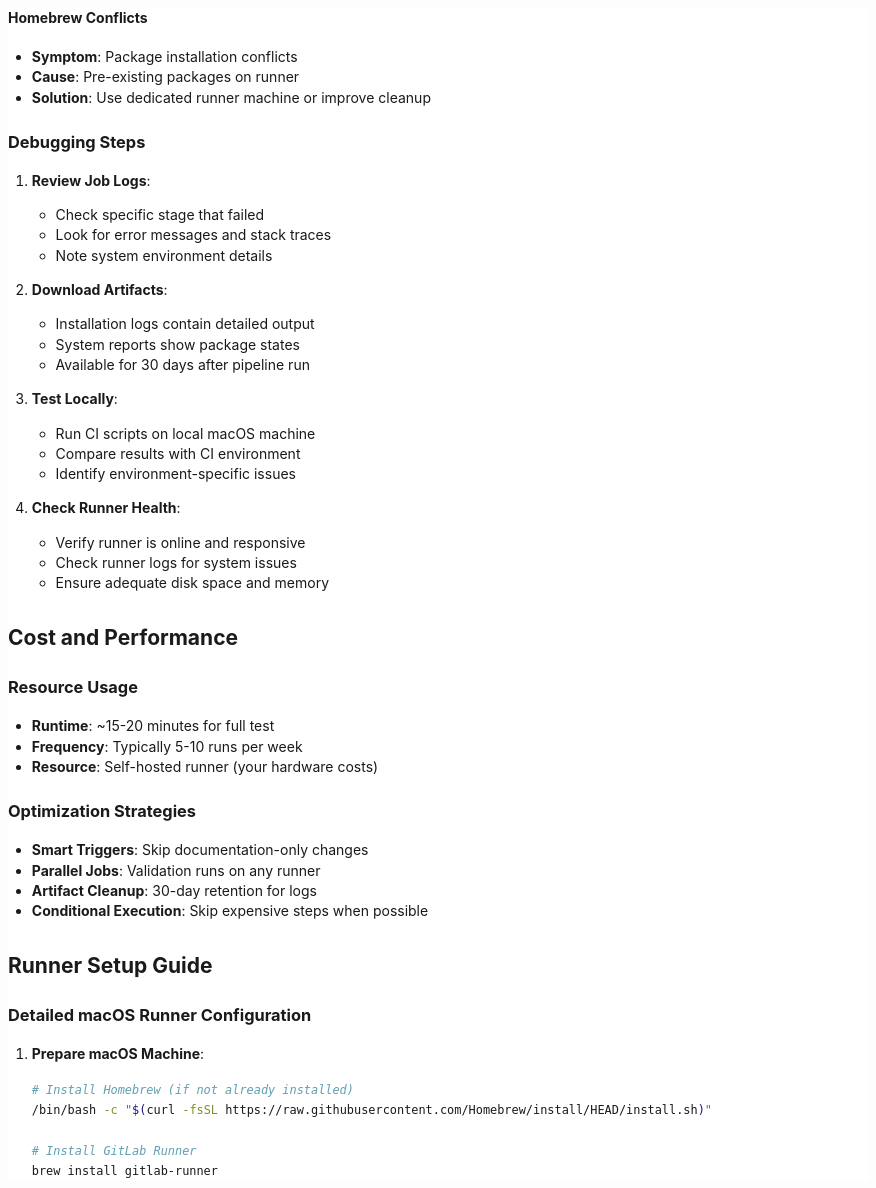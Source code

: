 #### **Homebrew Conflicts**
- **Symptom**: Package installation conflicts
- **Cause**: Pre-existing packages on runner
- **Solution**: Use dedicated runner machine or improve cleanup

### **Debugging Steps**

1. **Review Job Logs**:
   - Check specific stage that failed
   - Look for error messages and stack traces
   - Note system environment details

2. **Download Artifacts**:
   - Installation logs contain detailed output
   - System reports show package states
   - Available for 30 days after pipeline run

3. **Test Locally**:
   - Run CI scripts on local macOS machine
   - Compare results with CI environment
   - Identify environment-specific issues

4. **Check Runner Health**:
   - Verify runner is online and responsive
   - Check runner logs for system issues
   - Ensure adequate disk space and memory

## Cost and Performance

### **Resource Usage**
- **Runtime**: ~15-20 minutes for full test
- **Frequency**: Typically 5-10 runs per week
- **Resource**: Self-hosted runner (your hardware costs)

### **Optimization Strategies**
- **Smart Triggers**: Skip documentation-only changes
- **Parallel Jobs**: Validation runs on any runner
- **Artifact Cleanup**: 30-day retention for logs
- **Conditional Execution**: Skip expensive steps when possible

## Runner Setup Guide

### **Detailed macOS Runner Configuration**

1. **Prepare macOS Machine**:
   ```bash
   # Install Homebrew (if not already installed)
   /bin/bash -c "$(curl -fsSL https://raw.githubusercontent.com/Homebrew/install/HEAD/install.sh)"

   # Install GitLab Runner
   brew install gitlab-runner
   ```
